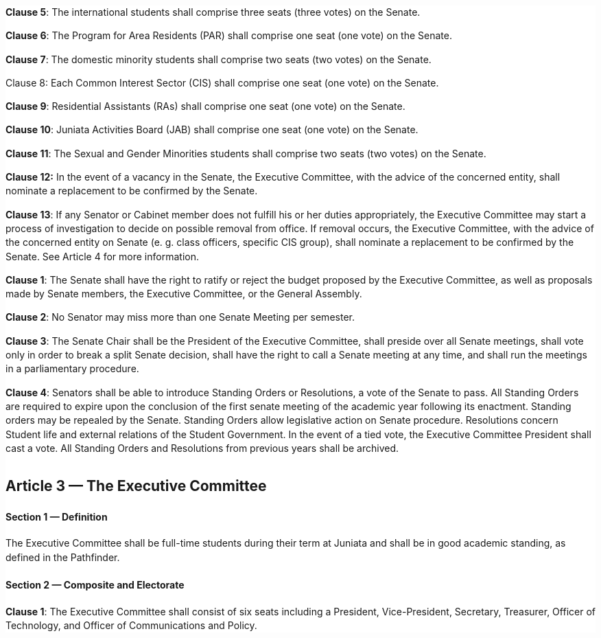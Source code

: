 **Clause 5**: The international students shall comprise three seats (three votes) on the Senate.

**Clause 6**: The Program for Area Residents (PAR) shall comprise one seat (one vote) on the Senate.

**Clause 7**: The domestic minority students shall comprise two seats (two votes) on the Senate.

Clause 8: Each Common Interest Sector (CIS) shall comprise one seat (one vote) on the Senate.

**Clause 9**: Residential Assistants (RAs) shall comprise one seat (one vote) on the Senate.

**Clause 10**: Juniata Activities Board (JAB) shall comprise one seat (one vote) on the Senate.

**Clause 11**: The Sexual and Gender Minorities students shall comprise two seats (two votes) on the Senate.

**Clause 12:** In the event of a vacancy in the Senate, the Executive Committee, with the advice of the concerned entity, shall nominate a replacement to be confirmed by the Senate.

**Clause 13**: If any Senator or Cabinet member does not fulfill his or her duties appropriately, the Executive Committee may start a process of investigation to decide on possible removal from office.
 If removal occurs, the Executive Committee, with the advice of the concerned entity on Senate (e.
g.
 class officers, specific CIS group), shall nominate a replacement to be confirmed by the Senate.
 See Article 4 for more information.

**Clause 1**: The Senate shall have the right to ratify or reject the budget proposed by the Executive Committee, as well as proposals made by Senate members, the Executive Committee, or the General Assembly.

**Clause 2**: No Senator may miss more than one Senate Meeting per semester.

**Clause 3**: The Senate Chair shall be the President of the Executive Committee, shall preside over all Senate meetings, shall vote only in order to break a split Senate decision, shall have the right to call a Senate meeting at any time, and shall run the meetings in a parliamentary procedure.

**Clause 4**: Senators shall be able to introduce Standing Orders or Resolutions, a vote of the Senate to pass.
 All Standing Orders are required to expire upon the conclusion of the first senate meeting of the academic year following its enactment.
 Standing orders may be repealed by the Senate.
 Standing Orders allow legislative action on Senate procedure.
 Resolutions concern Student life and external relations of the Student Government.
 In the event of a tied vote, the Executive Committee President shall cast a vote.
 All Standing Orders and Resolutions from previous years shall be archived.

## Article 3 &mdash; The Executive Committee
#### Section 1 &mdash; Definition
The Executive Committee shall be full-time students during their term at Juniata and shall be in good academic standing, as defined in the Pathfinder.

#### Section 2 &mdash; Composite and Electorate

**Clause 1**: The Executive Committee shall consist of six seats including a President, Vice-President, Secretary, Treasurer, Officer of Technology, and Officer of Communications and Policy.
